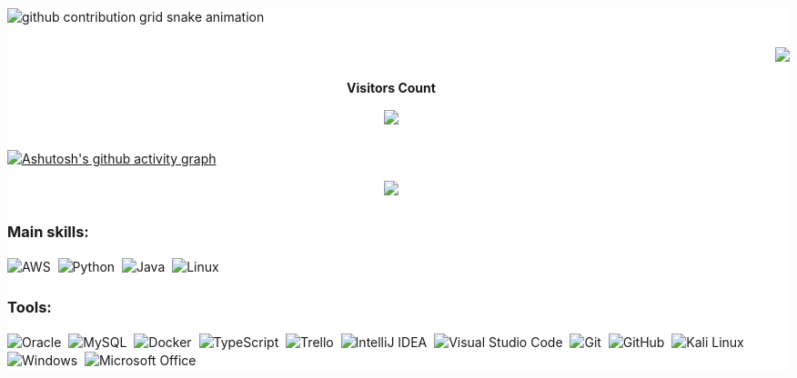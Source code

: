 ###
<picture align="center">
  <source media="(prefers-color-scheme: dark)" srcset="https://raw.githubusercontent.com/mari4souza/mari4souza/output/github-contribution-grid-snake-dark.svg">
  <source media="(prefers-color-scheme: light)" srcset="https://raw.githubusercontent.com/mari4souza/mari4souza/output/github-contribution-grid-snake-dark.svg">
  <img align="center" alt="github contribution grid snake animation" src="https://raw.githubusercontent.com/mari4souza/mari4souza/output/github-contribution-grid-snake.svg">
</picture>

###

###

<img align="right" height="150" src="https://i.gifer.com/4SHX.gif"  />

###

<div align="center">
  <br><p align="centre"><b>Visitors Count</b></p> 
  <img src="https://profile-counter.glitch.me/estervit/count.svg?"  />
</div>

###
[![Ashutosh's github activity graph](https://github-readme-activity-graph.vercel.app/graph?username=estervit&bg_color=000000&color=15e5a6&line=07e9a5&point=0a855c&area=true&hide_border=true)](https://github.com/ashutosh00710/github-readme-activity-graph)

<p align="center">
  <img src="https://github-profile-trophy.vercel.app/?username=estervit&theme=dracula&row=2&no-bg=true&column=3&margin-w=15&margin-h=15" />
</p>

### Main skills:
![AWS](https://img.shields.io/badge/-AWS-0D1117?style=for-the-badge&logo=amazon-aws&labelColor=0D1117)&nbsp;
![Python](https://img.shields.io/badge/-Python-0D1117?style=for-the-badge&logo=python&logoColor=1572B6&labelColor=0D1117)&nbsp;
![Java](https://img.shields.io/badge/-Java-0D1117?style=for-the-badge&logo=java&labelColor=0D1117)&nbsp;
![Linux](https://img.shields.io/badge/-Linux-0D1117?style=for-the-badge&logo=linux&labelColor=0D1117)&nbsp;

### Tools:
![Oracle](https://img.shields.io/badge/-Oracle-0D1117?style=for-the-badge&logo=oracle&labelColor=0D1117)&nbsp;
![MySQL](https://img.shields.io/badge/-MySQL-0D1117?style=for-the-badge&logo=mysql&labelColor=0D1117)&nbsp;
![Docker](https://img.shields.io/badge/-Docker-0D1117?style=for-the-badge&logo=docker&labelColor=0D1117)&nbsp;
![TypeScript](https://img.shields.io/badge/-TypeScript-0D1117?style=for-the-badge&logo=typescript&labelColor=0D1117)&nbsp;
![Trello](https://img.shields.io/badge/-Trello-0D1117?style=for-the-badge&logo=trello&labelColor=0D1117)&nbsp;
![IntelliJ IDEA](https://img.shields.io/badge/-IntelliJ%20IDEA-0D1117?style=for-the-badge&logo=intellij-idea&labelColor=0D1117)&nbsp;
![Visual Studio Code](https://img.shields.io/badge/-Visual%20Studio%20Code-0D1117?style=for-the-badge&logo=visual-studio-code&labelColor=0D1117)&nbsp;
![Git](https://img.shields.io/badge/-Git-0D1117?style=for-the-badge&logo=git&labelColor=0D1117)&nbsp;
![GitHub](https://img.shields.io/badge/-GitHub-0D1117?style=for-the-badge&logo=github&labelColor=0D1117)&nbsp;
![Kali Linux](https://img.shields.io/badge/-Kali%20Linux-0D1117?style=for-the-badge&logo=linux&labelColor=0D1117)&nbsp;
![Windows](https://img.shields.io/badge/-Windows-0D1117?style=for-the-badge&logo=windows&logoColor=white&labelColor=0D1117)&nbsp;
![Microsoft Office](https://img.shields.io/badge/-Microsoft_Office-0D1117?style=for-the-badge&logo=microsoft-office&logoColor=white&labelColor=0D1117)&nbsp;

